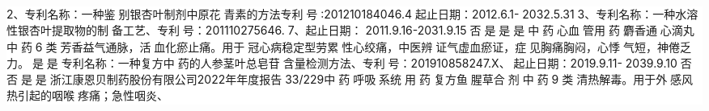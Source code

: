 2、专利名称：一种鉴
别银杏叶制剂中原花
青素的方法专利
号
:201210184046.4
起止日期：2012.6.1-
2032.5.31
3、专利名称：一种水溶
性银杏叶提取物的制
备工艺、专利
号：201110275646.
7、起止日期：
2011.9.16-2031.9.15
否
是
是
是
中
药
心血
管用
药
麝香通
心滴丸
中
药
6
类
芳香益气通脉，活
血化瘀止痛。用于
冠心病稳定型劳累
性心绞痛，中医辨
证气虚血瘀证，症
见胸痛胸闷，心悸
气短，神倦乏力。
是
是
专利名称：一种复方中
药的人参茎叶总皂苷
含量检测方法、专利
号：201910858247.X、
起止日期：2019.9.11-
2039.9.10
否
否
是
是
浙江康恩贝制药股份有限公司2022年年度报告
33/229中
药
呼吸
系统
用
药
复方鱼
腥草合
剂
中
药
9
类
清热解毒。用于外
感风热引起的咽喉
疼痛；急性咽炎、